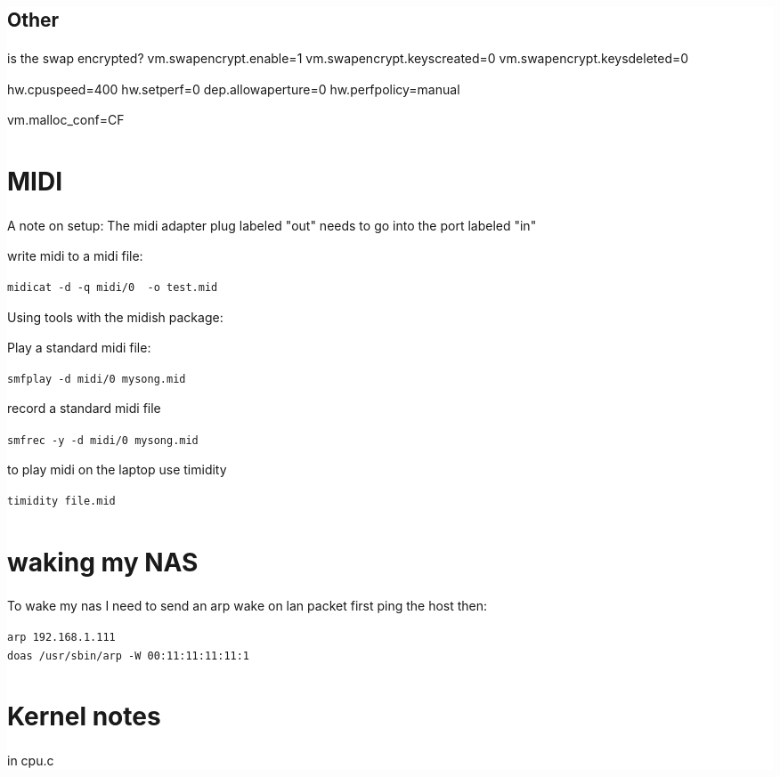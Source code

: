 ## Other
is the swap encrypted?
vm.swapencrypt.enable=1
vm.swapencrypt.keyscreated=0
vm.swapencrypt.keysdeleted=0

hw.cpuspeed=400
hw.setperf=0
dep.allowaperture=0
hw.perfpolicy=manual

vm.malloc_conf=CF

# MIDI 
A note on setup: The midi adapter plug labeled "out" needs to go into the port labeled "in"

write midi to a midi file: 

```
midicat -d -q midi/0  -o test.mid
```

Using tools with the midish package:

Play a standard midi file:

```
smfplay -d midi/0 mysong.mid
```

record a standard midi file
```
smfrec -y -d midi/0 mysong.mid 
```

to play midi on the laptop use timidity
```
timidity file.mid
```


# waking my NAS 
To wake my nas I need to send an arp wake on lan packet
first ping the host then:

```
arp 192.168.1.111
doas /usr/sbin/arp -W 00:11:11:11:11:1
```



# Kernel notes
in cpu.c 
